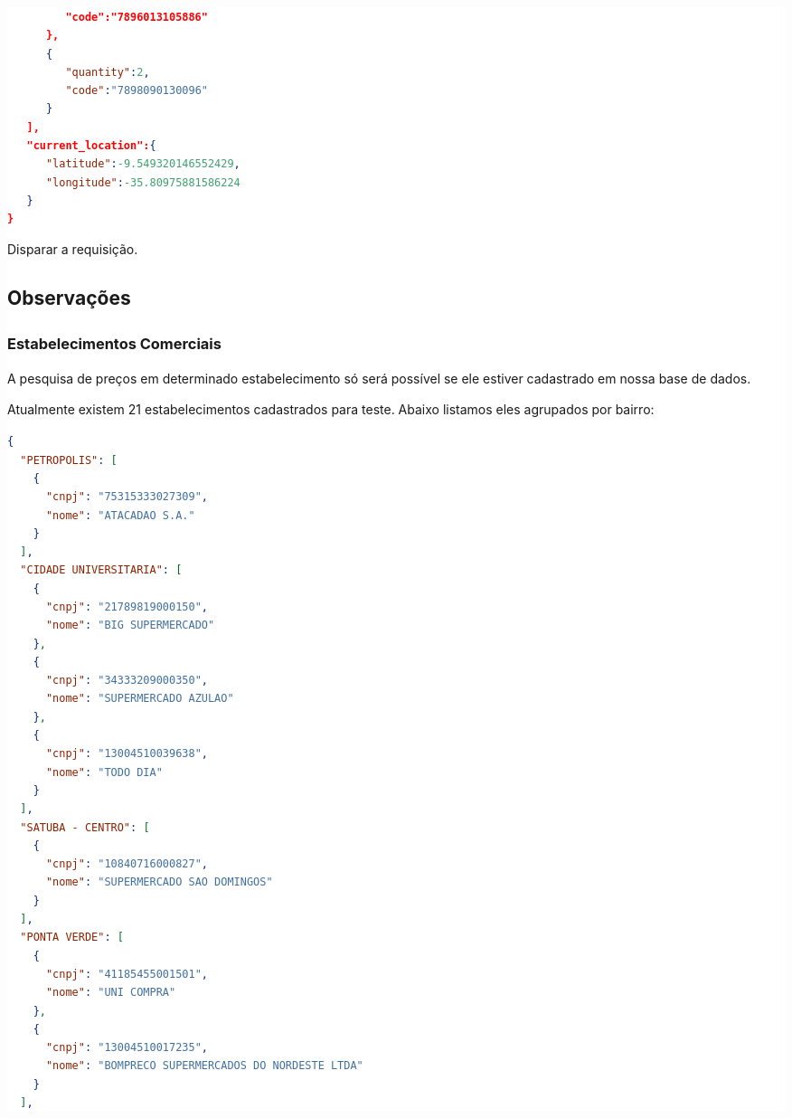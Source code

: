 ```json
         "code":"7896013105886"
      },
      {
         "quantity":2,
         "code":"7898090130096"
      }
   ],
   "current_location":{
      "latitude":-9.549320146552429,
      "longitude":-35.80975881586224
   }
}
```

Disparar a requisição.

## Observações

### Estabelecimentos Comerciais

A pesquisa de preços em determinado estabelecimento só será possível se ele estiver cadastrado em nossa base de dados.

Atualmente existem 21 estabelecimentos cadastrados para teste. Abaixo listamos eles agrupados por bairro:

```json
{
  "PETROPOLIS": [
    {
      "cnpj": "75315333027309",
      "nome": "ATACADAO S.A."
    }
  ],
  "CIDADE UNIVERSITARIA": [
    {
      "cnpj": "21789819000150",
      "nome": "BIG SUPERMERCADO"
    },
    {
      "cnpj": "34333209000350",
      "nome": "SUPERMERCADO AZULAO"
    },
    {
      "cnpj": "13004510039638",
      "nome": "TODO DIA"
    }
  ],
  "SATUBA - CENTRO": [
    {
      "cnpj": "10840716000827",
      "nome": "SUPERMERCADO SAO DOMINGOS"
    }
  ],
  "PONTA VERDE": [
    {
      "cnpj": "41185455001501",
      "nome": "UNI COMPRA"
    },
    {
      "cnpj": "13004510017235",
      "nome": "BOMPRECO SUPERMERCADOS DO NORDESTE LTDA"
    }
  ],
```